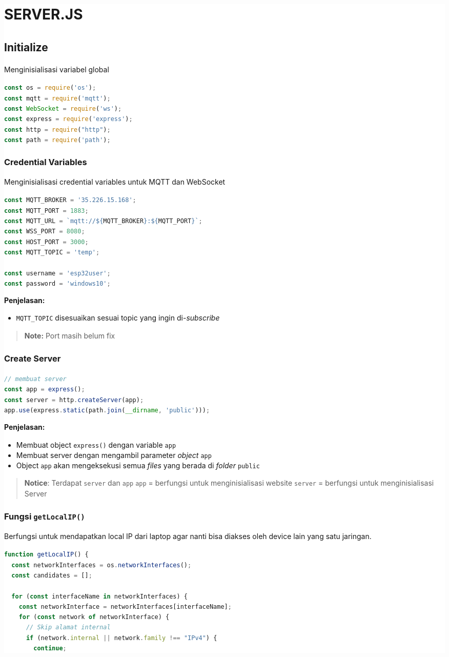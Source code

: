 # SERVER.JS
## Initialize
Menginisialisasi variabel global
```javascript
const os = require('os');
const mqtt = require('mqtt');
const WebSocket = require('ws');
const express = require('express');
const http = require("http");
const path = require('path');
```

### Credential Variables
Menginisialisasi credential variables untuk MQTT dan WebSocket
```javascript
const MQTT_BROKER = '35.226.15.168';
const MQTT_PORT = 1883;
const MQTT_URL = `mqtt://${MQTT_BROKER}:${MQTT_PORT}`;
const WSS_PORT = 8080;
const HOST_PORT = 3000;
const MQTT_TOPIC = 'temp';

const username = 'esp32user';
const password = 'windows10';
```
**Penjelasan:**
- `MQTT_TOPIC` disesuaikan sesuai topic yang ingin di-*subscribe*

>**Note:**
>Port masih belum fix

### Create Server
```javascript
// membuat server
const app = express();
const server = http.createServer(app);
app.use(express.static(path.join(__dirname, 'public')));
```
**Penjelasan:**
- Membuat object `express()` dengan variable `app`
- Membuat server dengan mengambil parameter *object* `app`
- Object `app` akan mengeksekusi semua *files* yang berada di *folder* `public`

> **Notice**:
> Terdapat `server` dan `app`
> `app` = berfungsi untuk menginisialisasi website
> `server` = berfungsi untuk menginisialisasi Server 

### Fungsi `getLocalIP()`
Berfungsi untuk mendapatkan local IP dari laptop agar nanti bisa diakses oleh device lain yang satu jaringan.
```javascript
function getLocalIP() {
  const networkInterfaces = os.networkInterfaces();
  const candidates = [];

  for (const interfaceName in networkInterfaces) {
    const networkInterface = networkInterfaces[interfaceName];
    for (const network of networkInterface) {
      // Skip alamat internal
      if (network.internal || network.family !== "IPv4") {
        continue;
```